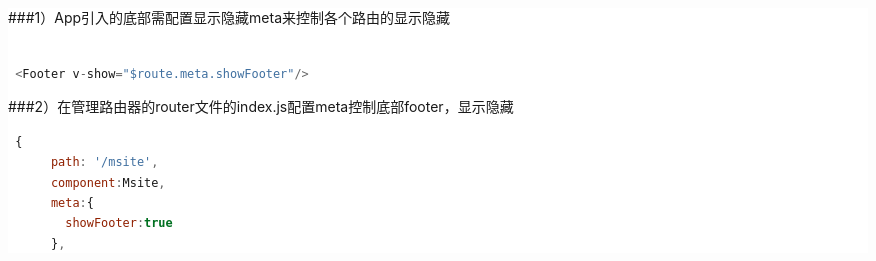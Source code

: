 

###1）App引入的底部需配置显示隐藏meta来控制各个路由的显示隐藏


```js

 <Footer v-show="$route.meta.showFooter"/>


 ```


###2）在管理路由器的router文件的index.js配置meta控制底部footer，显示隐藏


```js
 {
      path: '/msite',
      component:Msite,
      meta:{
        showFooter:true
      },


```



